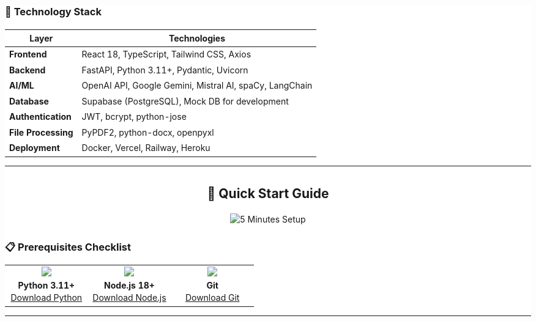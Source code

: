 </div>

### 🔧 **Technology Stack**

| Layer | Technologies |
|-------|-------------|
| **Frontend** | React 18, TypeScript, Tailwind CSS, Axios |
| **Backend** | FastAPI, Python 3.11+, Pydantic, Uvicorn |
| **AI/ML** | OpenAI API, Google Gemini, Mistral AI, spaCy, LangChain |
| **Database** | Supabase (PostgreSQL), Mock DB for development |
| **Authentication** | JWT, bcrypt, python-jose |
| **File Processing** | PyPDF2, python-docx, openpyxl |
| **Deployment** | Docker, Vercel, Railway, Heroku |

---

<div align="center">

## 🚀 **Quick Start Guide**

<img src="https://img.shields.io/badge/⏱️-5_Minutes_Setup-10b981?style=for-the-badge&logo=clock&logoColor=white" alt="5 Minutes Setup" />

</div>

### 📋 **Prerequisites Checklist**

<div align="center">
<table>
<tr>
<td align="center" width="33%">
<img src="https://img.shields.io/badge/🐍-Python_3.11+-3776AB?style=for-the-badge&logo=python&logoColor=white" /><br/>
<strong>Python 3.11+</strong><br/>
<a href="https://python.org/downloads/">Download Python</a>
</td>
<td align="center" width="33%">
<img src="https://img.shields.io/badge/📦-Node.js_18+-339933?style=for-the-badge&logo=node.js&logoColor=white" /><br/>
<strong>Node.js 18+</strong><br/>
<a href="https://nodejs.org/">Download Node.js</a>
</td>
<td align="center" width="33%">
<img src="https://img.shields.io/badge/🔧-Git-f05032?style=for-the-badge&logo=git&logoColor=white" /><br/>
<strong>Git</strong><br/>
<a href="https://git-scm.com/">Download Git</a>
</td>
</tr>
</table>
</div>

---